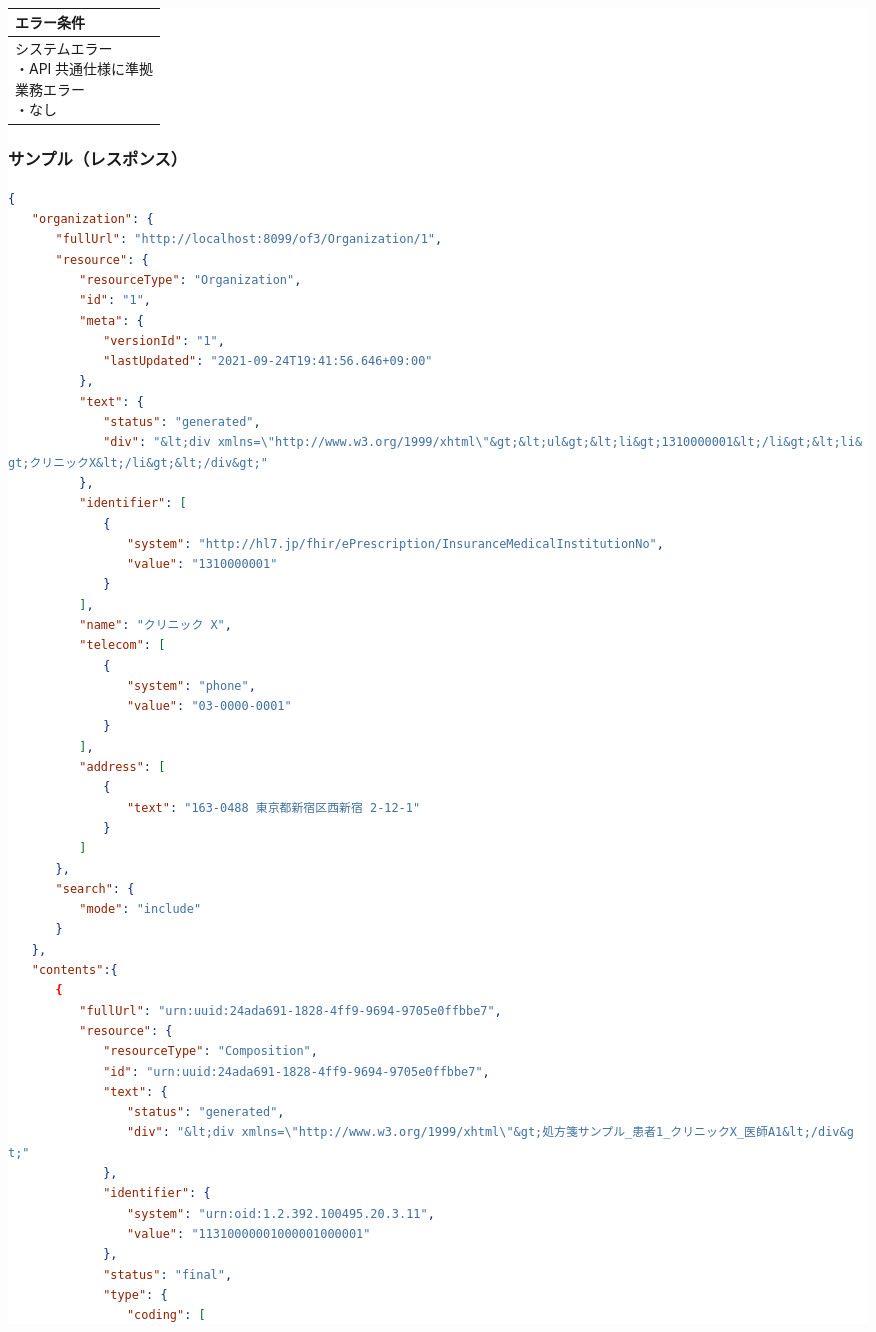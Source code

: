 | エラー条件                                                        |
| :---------------------------------------------------------------- |
| システムエラー<br/>・API 共通仕様に準拠<br/>業務エラー<br/>・なし |

### サンプル（レスポンス）

```json title="正常終了"
{
　　"organization": {
　　　　"fullUrl": "http://localhost:8099/of3/Organization/1",
　　　　"resource": {
　　　　　　"resourceType": "Organization",
　　　　　　"id": "1",
　　　　　　"meta": {
　　　　　　　　"versionId": "1",
　　　　　　　　"lastUpdated": "2021-09-24T19:41:56.646+09:00"
　　　　　　},
　　　　　　"text": {
　　　　　　　　"status": "generated",
　　　　　　　　"div": "&lt;div xmlns=\"http://www.w3.org/1999/xhtml\"&gt;&lt;ul&gt;&lt;li&gt;1310000001&lt;/li&gt;&lt;li&gt;クリニックX&lt;/li&gt;&lt;/div&gt;"
　　　　　　},
　　　　　　"identifier": [
　　　　　　　　{
　　　　　　　　　　"system": "http://hl7.jp/fhir/ePrescription/InsuranceMedicalInstitutionNo",
　　　　　　　　　　"value": "1310000001"
　　　　　　　　}
　　　　　　],
　　　　　　"name": "クリニック X",
　　　　　　"telecom": [
　　　　　　　　{
　　　　　　　　　　"system": "phone",
　　　　　　　　　　"value": "03-0000-0001"
　　　　　　　　}
　　　　　　],
　　　　　　"address": [
　　　　　　　　{
　　　　　　　　　　"text": "163-0488 東京都新宿区西新宿 2-12-1"
　　　　　　　　}
　　　　　　]
　　　　},
　　　　"search": {
　　　　　　"mode": "include"
　　　　}
　　},
　　"contents":{
　　　　{
　　　　　　"fullUrl": "urn:uuid:24ada691-1828-4ff9-9694-9705e0ffbbe7",
　　　　　　"resource": {
　　　　　　　　"resourceType": "Composition",
　　　　　　　　"id": "urn:uuid:24ada691-1828-4ff9-9694-9705e0ffbbe7",
　　　　　　　　"text": {
　　　　　　　　　　"status": "generated",
　　　　　　　　　　"div": "&lt;div xmlns=\"http://www.w3.org/1999/xhtml\"&gt;処方箋サンプル_患者1_クリニックX_医師A1&lt;/div&gt;"
　　　　　　　　},
　　　　　　　　"identifier": {
　　　　　　　　　　"system": "urn:oid:1.2.392.100495.20.3.11",
　　　　　　　　　　"value": "11310000001000001000001"
　　　　　　　　},
　　　　　　　　"status": "final",
　　　　　　　　"type": {
　　　　　　　　　　"coding": [
```